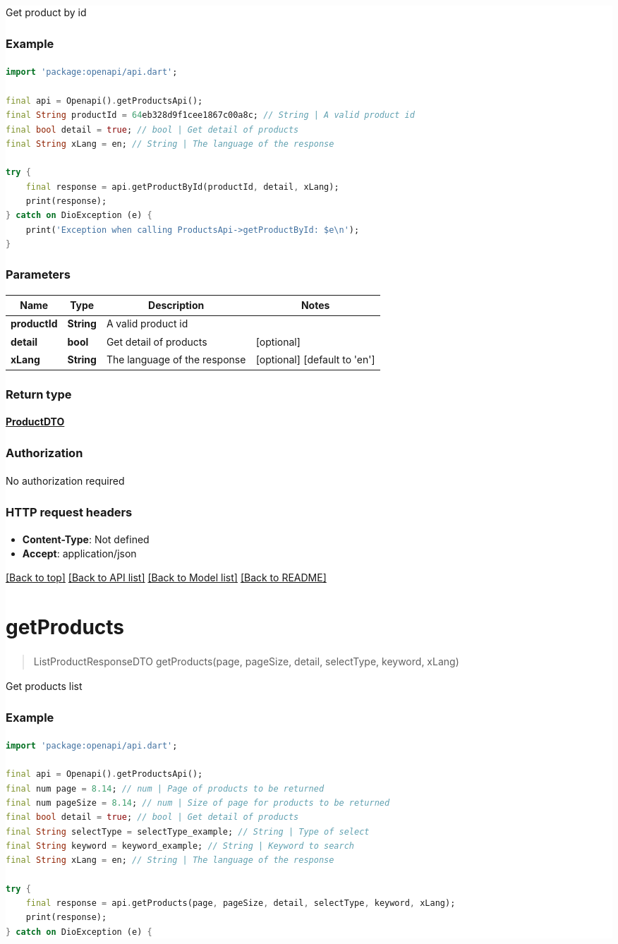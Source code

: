Get product by id

### Example
```dart
import 'package:openapi/api.dart';

final api = Openapi().getProductsApi();
final String productId = 64eb328d9f1cee1867c00a8c; // String | A valid product id
final bool detail = true; // bool | Get detail of products
final String xLang = en; // String | The language of the response

try {
    final response = api.getProductById(productId, detail, xLang);
    print(response);
} catch on DioException (e) {
    print('Exception when calling ProductsApi->getProductById: $e\n');
}
```

### Parameters

Name | Type | Description  | Notes
------------- | ------------- | ------------- | -------------
 **productId** | **String**| A valid product id | 
 **detail** | **bool**| Get detail of products | [optional] 
 **xLang** | **String**| The language of the response | [optional] [default to 'en']

### Return type

[**ProductDTO**](ProductDTO.md)

### Authorization

No authorization required

### HTTP request headers

 - **Content-Type**: Not defined
 - **Accept**: application/json

[[Back to top]](#) [[Back to API list]](../README.md#documentation-for-api-endpoints) [[Back to Model list]](../README.md#documentation-for-models) [[Back to README]](../README.md)

# **getProducts**
> ListProductResponseDTO getProducts(page, pageSize, detail, selectType, keyword, xLang)

Get products list

### Example
```dart
import 'package:openapi/api.dart';

final api = Openapi().getProductsApi();
final num page = 8.14; // num | Page of products to be returned
final num pageSize = 8.14; // num | Size of page for products to be returned
final bool detail = true; // bool | Get detail of products
final String selectType = selectType_example; // String | Type of select
final String keyword = keyword_example; // String | Keyword to search
final String xLang = en; // String | The language of the response

try {
    final response = api.getProducts(page, pageSize, detail, selectType, keyword, xLang);
    print(response);
} catch on DioException (e) {
```